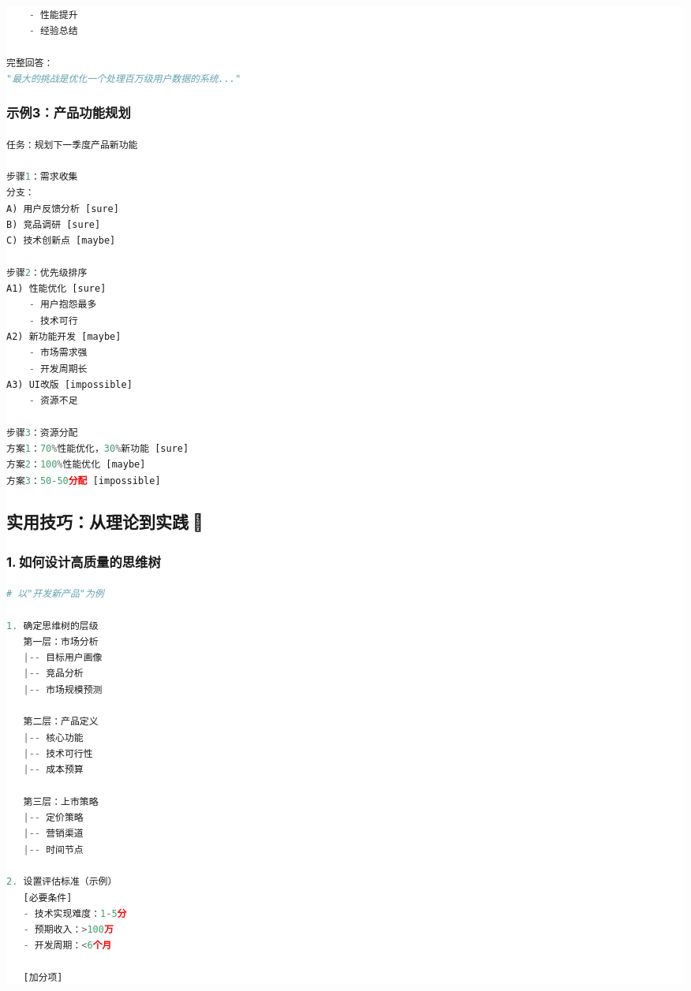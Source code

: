 ```python
    - 性能提升
    - 经验总结

完整回答：
"最大的挑战是优化一个处理百万级用户数据的系统..."
```

### 示例3：产品功能规划
```python
任务：规划下一季度产品新功能

步骤1：需求收集
分支：
A) 用户反馈分析 [sure]
B) 竞品调研 [sure]
C) 技术创新点 [maybe]

步骤2：优先级排序
A1) 性能优化 [sure]
    - 用户抱怨最多
    - 技术可行
A2) 新功能开发 [maybe]
    - 市场需求强
    - 开发周期长
A3) UI改版 [impossible]
    - 资源不足

步骤3：资源分配
方案1：70%性能优化，30%新功能 [sure]
方案2：100%性能优化 [maybe]
方案3：50-50分配 [impossible]
```

## 实用技巧：从理论到实践 🔧

### 1. 如何设计高质量的思维树
```python
# 以"开发新产品"为例

1. 确定思维树的层级
   第一层：市场分析
   |-- 目标用户画像
   |-- 竞品分析
   |-- 市场规模预测
   
   第二层：产品定义
   |-- 核心功能
   |-- 技术可行性
   |-- 成本预算
   
   第三层：上市策略
   |-- 定价策略
   |-- 营销渠道
   |-- 时间节点

2. 设置评估标准（示例）
   [必要条件]
   - 技术实现难度：1-5分
   - 预期收入：>100万
   - 开发周期：<6个月
   
   [加分项]
```
